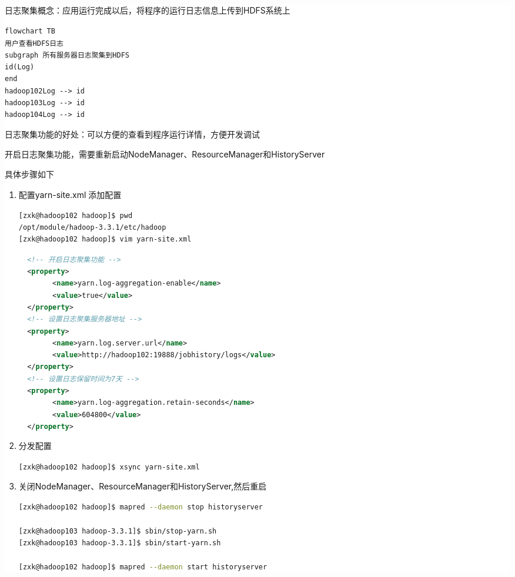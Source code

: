 日志聚集概念：应用运行完成以后，将程序的运行日志信息上传到HDFS系统上

```mermaid
flowchart TB
用户查看HDFS日志
subgraph 所有服务器日志聚集到HDFS
id(Log)
end
hadoop102Log --> id
hadoop103Log --> id
hadoop104Log --> id
```

日志聚集功能的好处：可以方便的查看到程序运行详情，方便开发调试

开启日志聚集功能，需要重新启动NodeManager、ResourceManager和HistoryServer

具体步骤如下

1. 配置yarn-site.xml 添加配置

   ```bash
   [zxk@hadoop102 hadoop]$ pwd
   /opt/module/hadoop-3.3.1/etc/hadoop
   [zxk@hadoop102 hadoop]$ vim yarn-site.xml
   ```

   ```xml
     <!-- 开启日志聚集功能 -->
     <property>
           <name>yarn.log-aggregation-enable</name>
           <value>true</value>
     </property>
     <!-- 设置日志聚集服务器地址 -->
     <property>
           <name>yarn.log.server.url</name>
           <value>http://hadoop102:19888/jobhistory/logs</value>
     </property>
     <!-- 设置日志保留时间为7天 -->
     <property>
           <name>yarn.log-aggregation.retain-seconds</name>
           <value>604800</value>
     </property>
   ```

2. 分发配置

   ```bash
   [zxk@hadoop102 hadoop]$ xsync yarn-site.xml
   ```

3. 关闭NodeManager、ResourceManager和HistoryServer,然后重启

   ```bash
   [zxk@hadoop102 hadoop]$ mapred --daemon stop historyserver
   
   [zxk@hadoop103 hadoop-3.3.1]$ sbin/stop-yarn.sh
   [zxk@hadoop103 hadoop-3.3.1]$ sbin/start-yarn.sh
   
   [zxk@hadoop102 hadoop]$ mapred --daemon start historyserver
   
   ```
